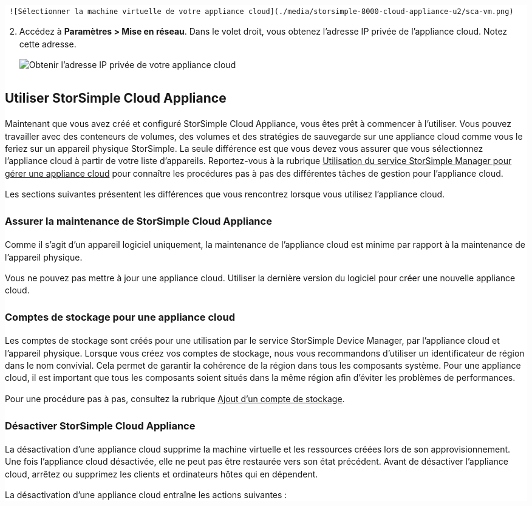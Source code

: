      ![Sélectionner la machine virtuelle de votre appliance cloud](./media/storsimple-8000-cloud-appliance-u2/sca-vm.png)

2. Accédez à **Paramètres > Mise en réseau**. Dans le volet droit, vous obtenez l’adresse IP privée de l’appliance cloud. Notez cette adresse.

    ![Obtenir l’adresse IP privée de votre appliance cloud](./media/storsimple-8000-cloud-appliance-u2/sca-private-ip-vm-networking.png)

## <a name="work-with-the-storsimple-cloud-appliance"></a>Utiliser StorSimple Cloud Appliance

Maintenant que vous avez créé et configuré StorSimple Cloud Appliance, vous êtes prêt à commencer à l’utiliser. Vous pouvez travailler avec des conteneurs de volumes, des volumes et des stratégies de sauvegarde sur une appliance cloud comme vous le feriez sur un appareil physique StorSimple. La seule différence est que vous devez vous assurer que vous sélectionnez l’appliance cloud à partir de votre liste d’appareils. Reportez-vous à la rubrique [Utilisation du service StorSimple Manager pour gérer une appliance cloud](storsimple-8000-manager-service-administration.md) pour connaître les procédures pas à pas des différentes tâches de gestion pour l’appliance cloud.

Les sections suivantes présentent les différences que vous rencontrez lorsque vous utilisez l’appliance cloud.

### <a name="maintain-a-storsimple-cloud-appliance"></a>Assurer la maintenance de StorSimple Cloud Appliance

Comme il s’agit d’un appareil logiciel uniquement, la maintenance de l’appliance cloud est minime par rapport à la maintenance de l’appareil physique.

Vous ne pouvez pas mettre à jour une appliance cloud. Utiliser la dernière version du logiciel pour créer une nouvelle appliance cloud.


### <a name="storage-accounts-for-a-cloud-appliance"></a>Comptes de stockage pour une appliance cloud

Les comptes de stockage sont créés pour une utilisation par le service StorSimple Device Manager, par l’appliance cloud et l’appareil physique. Lorsque vous créez vos comptes de stockage, nous vous recommandons d’utiliser un identificateur de région dans le nom convivial. Cela permet de garantir la cohérence de la région dans tous les composants système. Pour une appliance cloud, il est important que tous les composants soient situés dans la même région afin d’éviter les problèmes de performances.

Pour une procédure pas à pas, consultez la rubrique [Ajout d’un compte de stockage](storsimple-8000-manage-storage-accounts.md#add-a-storage-account).

### <a name="deactivate-a-storsimple-cloud-appliance"></a>Désactiver StorSimple Cloud Appliance

La désactivation d’une appliance cloud supprime la machine virtuelle et les ressources créées lors de son approvisionnement. Une fois l’appliance cloud désactivée, elle ne peut pas être restaurée vers son état précédent. Avant de désactiver l’appliance cloud, arrêtez ou supprimez les clients et ordinateurs hôtes qui en dépendent.

La désactivation d’une appliance cloud entraîne les actions suivantes :
